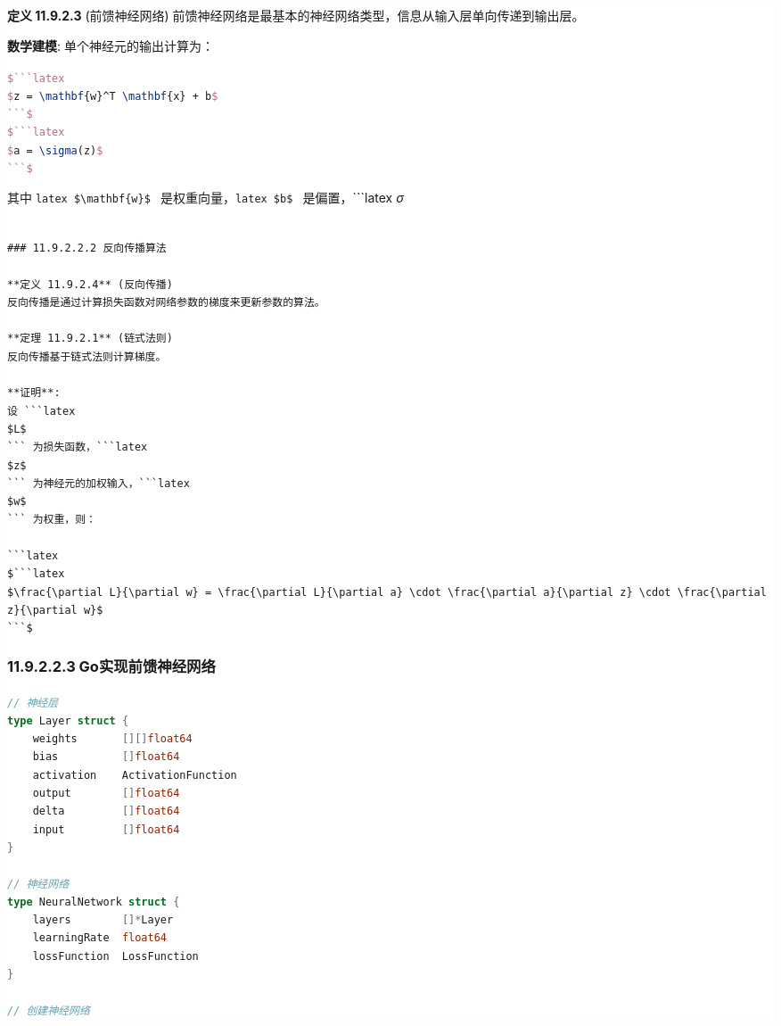 **定义 11.9.2.3** (前馈神经网络)
前馈神经网络是最基本的神经网络类型，信息从输入层单向传递到输出层。

**数学建模**:
单个神经元的输出计算为：

```latex
$```latex
$z = \mathbf{w}^T \mathbf{x} + b$
```$
$```latex
$a = \sigma(z)$
```$
```

其中 ```latex
$\mathbf{w}$
``` 是权重向量，```latex
$b$
``` 是偏置，```latex
$\sigma$
``` 是激活函数。

### 11.9.2.2.2 反向传播算法

**定义 11.9.2.4** (反向传播)
反向传播是通过计算损失函数对网络参数的梯度来更新参数的算法。

**定理 11.9.2.1** (链式法则)
反向传播基于链式法则计算梯度。

**证明**:
设 ```latex
$L$
``` 为损失函数，```latex
$z$
``` 为神经元的加权输入，```latex
$w$
``` 为权重，则：

```latex
$```latex
$\frac{\partial L}{\partial w} = \frac{\partial L}{\partial a} \cdot \frac{\partial a}{\partial z} \cdot \frac{\partial z}{\partial w}$
```$
```

### 11.9.2.2.3 Go实现前馈神经网络

```go
// 神经层
type Layer struct {
    weights       [][]float64
    bias          []float64
    activation    ActivationFunction
    output        []float64
    delta         []float64
    input         []float64
}

// 神经网络
type NeuralNetwork struct {
    layers        []*Layer
    learningRate  float64
    lossFunction  LossFunction
}

// 创建神经网络
```